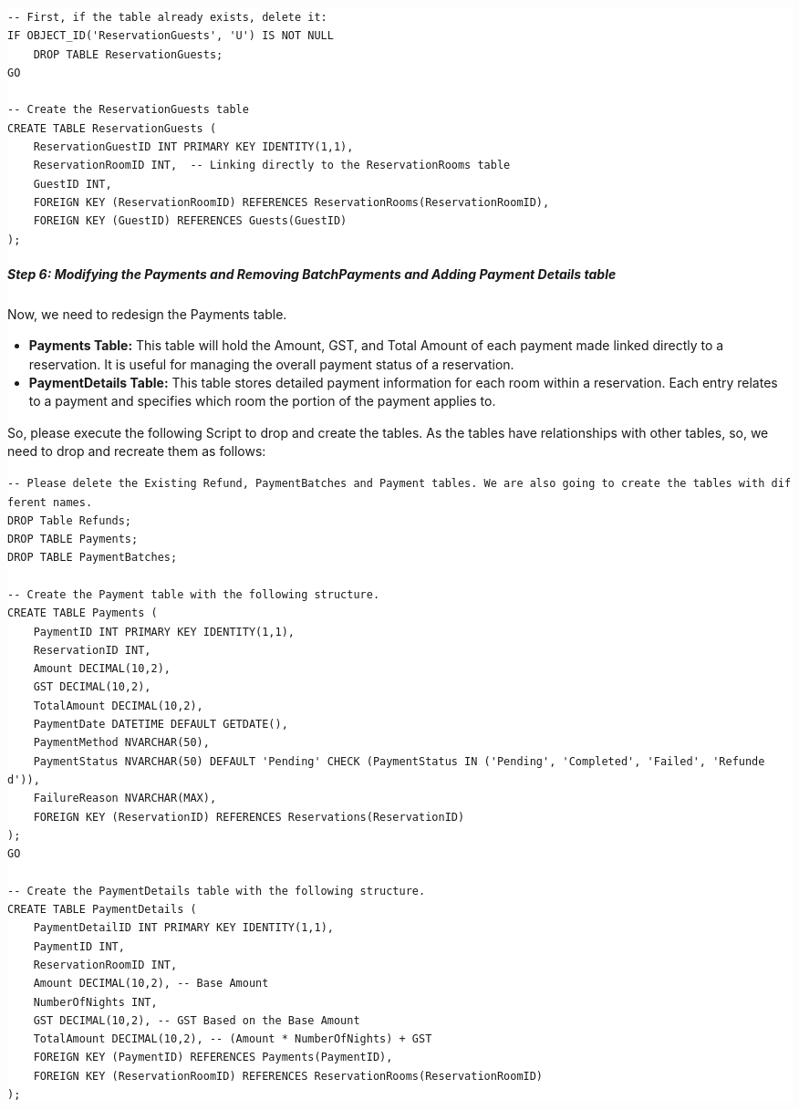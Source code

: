 ```
-- First, if the table already exists, delete it:
IF OBJECT_ID('ReservationGuests', 'U') IS NOT NULL
    DROP TABLE ReservationGuests;
GO

-- Create the ReservationGuests table
CREATE TABLE ReservationGuests (
    ReservationGuestID INT PRIMARY KEY IDENTITY(1,1),
    ReservationRoomID INT,  -- Linking directly to the ReservationRooms table
    GuestID INT,
    FOREIGN KEY (ReservationRoomID) REFERENCES ReservationRooms(ReservationRoomID),
    FOREIGN KEY (GuestID) REFERENCES Guests(GuestID)
);
```

##### **Step 6: Modifying the Payments and Removing BatchPayments and Adding Payment Details table**

Now, we need to redesign the Payments table.

- **Payments Table:** This table will hold the Amount, GST, and Total Amount of each payment made linked directly to a reservation. It is useful for managing the overall payment status of a reservation.
- **PaymentDetails Table:** This table stores detailed payment information for each room within a reservation. Each entry relates to a payment and specifies which room the portion of the payment applies to.

So, please execute the following Script to drop and create the tables. As the tables have relationships with other tables, so, we need to drop and recreate them as follows:

```
-- Please delete the Existing Refund, PaymentBatches and Payment tables. We are also going to create the tables with different names.
DROP Table Refunds;
DROP TABLE Payments;
DROP TABLE PaymentBatches;

-- Create the Payment table with the following structure.
CREATE TABLE Payments (
    PaymentID INT PRIMARY KEY IDENTITY(1,1),
    ReservationID INT,
    Amount DECIMAL(10,2),
    GST DECIMAL(10,2),
    TotalAmount DECIMAL(10,2),
    PaymentDate DATETIME DEFAULT GETDATE(),
    PaymentMethod NVARCHAR(50),
    PaymentStatus NVARCHAR(50) DEFAULT 'Pending' CHECK (PaymentStatus IN ('Pending', 'Completed', 'Failed', 'Refunded')),
    FailureReason NVARCHAR(MAX),
    FOREIGN KEY (ReservationID) REFERENCES Reservations(ReservationID)
);
GO

-- Create the PaymentDetails table with the following structure. 
CREATE TABLE PaymentDetails (
    PaymentDetailID INT PRIMARY KEY IDENTITY(1,1),
    PaymentID INT,
    ReservationRoomID INT,
    Amount DECIMAL(10,2), -- Base Amount
    NumberOfNights INT, 
    GST DECIMAL(10,2), -- GST Based on the Base Amount
    TotalAmount DECIMAL(10,2), -- (Amount * NumberOfNights) + GST
    FOREIGN KEY (PaymentID) REFERENCES Payments(PaymentID),
    FOREIGN KEY (ReservationRoomID) REFERENCES ReservationRooms(ReservationRoomID)
);
```